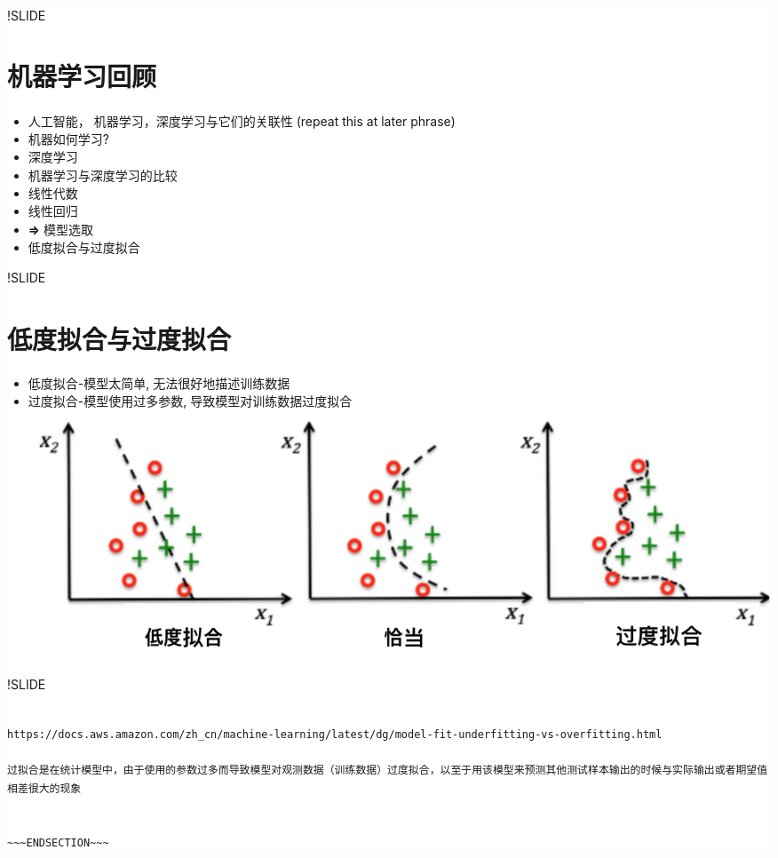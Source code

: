 !SLIDE

# 机器学习回顾

* 人工智能， 机器学习，深度学习与它们的关联性 (repeat this at later phrase)
* 机器如何学习?
* 深度学习
* 机器学习与深度学习的比较
* 线性代数
* 线性回归
* **&rArr;** 模型选取
* 低度拟合与过度拟合

!SLIDE

# 低度拟合与过度拟合

* 低度拟合-模型太简单, 无法很好地描述训练数据
* 过度拟合-模型使用过多参数, 导致模型对训练数据过度拟合
![alt text](../resources/underfitting_overfitting.png)

!SLIDE

~~~SECTION:notes~~~

https://docs.aws.amazon.com/zh_cn/machine-learning/latest/dg/model-fit-underfitting-vs-overfitting.html

过拟合是在统计模型中，由于使用的参数过多而导致模型对观测数据（训练数据）过度拟合，以至于用该模型来预测其他测试样本输出的时候与实际输出或者期望值相差很大的现象


~~~ENDSECTION~~~

